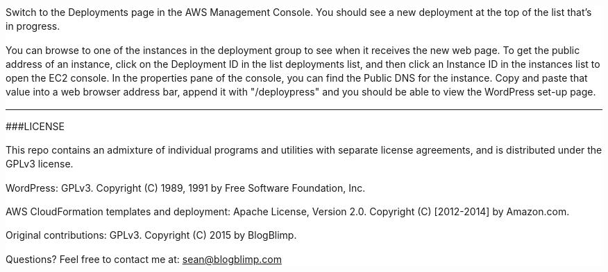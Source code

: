
Switch to the Deployments page in the AWS Management Console. You should see a new deployment at the top of the list that’s in progress.

You can browse to one of the instances in the deployment group to see when it receives the new web page. To get the public address of an instance, click on the Deployment ID in the list deployments list, and then click an Instance ID in the instances list to open the EC2 console. In the properties pane of the console, you can find the Public DNS for the instance. Copy and paste that value into a web browser address bar, append it with "/deploypress" and you should be able to view the WordPress set-up page.

------------------------------------------------------------------------

###LICENSE

This repo contains an admixture of individual programs and utilities with separate license agreements, and is distributed under the GPLv3 license.

WordPress: GPLv3. Copyright (C) 1989, 1991 by Free Software Foundation, Inc.

AWS CloudFormation templates and deployment: Apache License, Version 2.0. Copyright (C) [2012-2014] by Amazon.com. 

Original contributions: GPLv3. Copyright (C) 2015 by BlogBlimp.

Questions? Feel free to contact me at: sean@blogblimp.com
